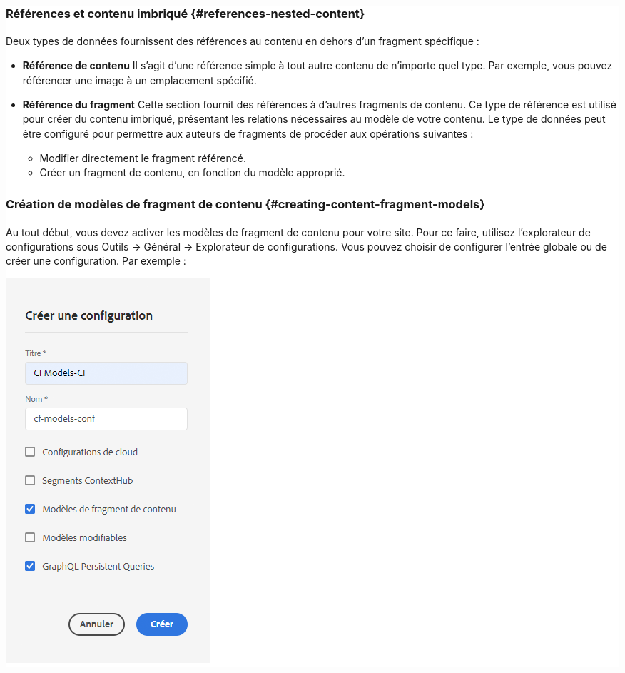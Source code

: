 ### Références et contenu imbriqué {#references-nested-content}

Deux types de données fournissent des références au contenu en dehors d’un fragment spécifique :

* **Référence de contenu**
Il s’agit d’une référence simple à tout autre contenu de n’importe quel type.
Par exemple, vous pouvez référencer une image à un emplacement spécifié.

* **Référence du fragment**
Cette section fournit des références à d’autres fragments de contenu.
Ce type de référence est utilisé pour créer du contenu imbriqué, présentant les relations nécessaires au modèle de votre contenu.
Le type de données peut être configuré pour permettre aux auteurs de fragments de procéder aux opérations suivantes :
   * Modifier directement le fragment référencé.
   * Créer un fragment de contenu, en fonction du modèle approprié.

### Création de modèles de fragment de contenu {#creating-content-fragment-models}

Au tout début, vous devez activer les modèles de fragment de contenu pour votre site. Pour ce faire, utilisez l’explorateur de configurations sous Outils -> Général -> Explorateur de configurations. Vous pouvez choisir de configurer l’entrée globale ou de créer une configuration. Par exemple :

![Définir la configuration](assets/cfm-configuration.png)
